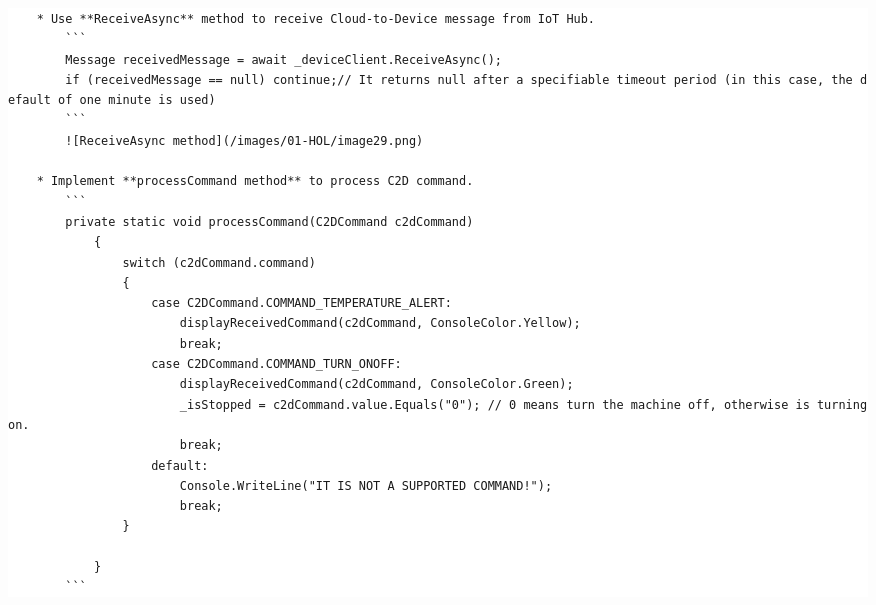         * Use **ReceiveAsync** method to receive Cloud-to-Device message from IoT Hub.
            ```
            Message receivedMessage = await _deviceClient.ReceiveAsync();
            if (receivedMessage == null) continue;// It returns null after a specifiable timeout period (in this case, the default of one minute is used)
            ```
            ![ReceiveAsync method](/images/01-HOL/image29.png)
        
        * Implement **processCommand method** to process C2D command.
            ```
            private static void processCommand(C2DCommand c2dCommand)
                {
                    switch (c2dCommand.command)
                    {
                        case C2DCommand.COMMAND_TEMPERATURE_ALERT:
                            displayReceivedCommand(c2dCommand, ConsoleColor.Yellow);
                            break;
                        case C2DCommand.COMMAND_TURN_ONOFF:
                            displayReceivedCommand(c2dCommand, ConsoleColor.Green);
                            _isStopped = c2dCommand.value.Equals("0"); // 0 means turn the machine off, otherwise is turning on.
                            break;
                        default:
                            Console.WriteLine("IT IS NOT A SUPPORTED COMMAND!");
                            break;
                    }

                }
            ```